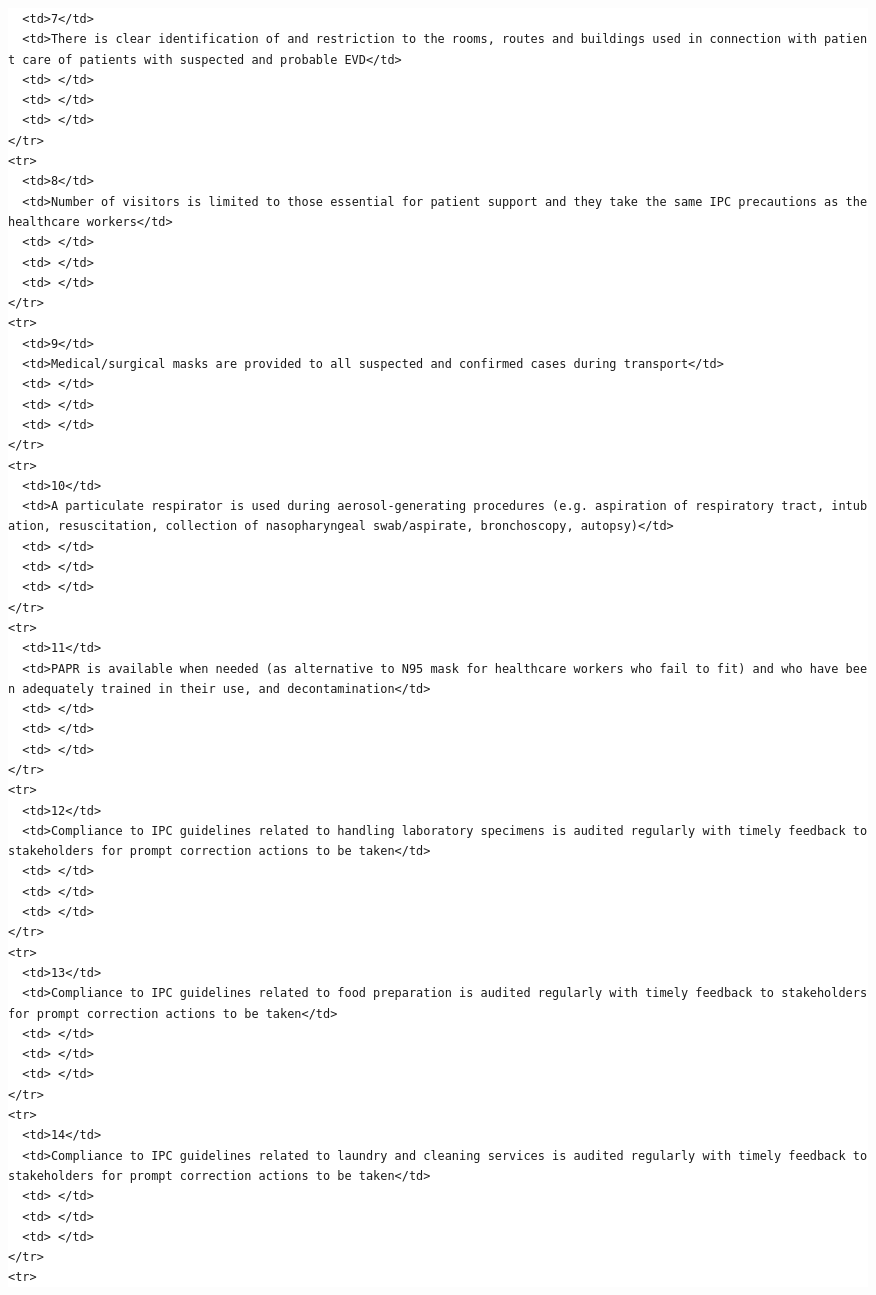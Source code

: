       <td>7</td>
      <td>There is clear identification of and restriction to the rooms, routes and buildings used in connection with patient care of patients with suspected and probable EVD</td>
      <td> </td>
      <td> </td>
      <td> </td>
    </tr>
    <tr>
      <td>8</td>
      <td>Number of visitors is limited to those essential for patient support and they take the same IPC precautions as the healthcare workers</td>
      <td> </td>
      <td> </td>
      <td> </td>
    </tr>
    <tr>
      <td>9</td>
      <td>Medical/surgical masks are provided to all suspected and confirmed cases during transport</td>
      <td> </td>
      <td> </td>
      <td> </td>
    </tr>
    <tr>
      <td>10</td>
      <td>A particulate respirator is used during aerosol-generating procedures (e.g. aspiration of respiratory tract, intubation, resuscitation, collection of nasopharyngeal swab/aspirate, bronchoscopy, autopsy)</td>
      <td> </td>
      <td> </td>
      <td> </td>
    </tr>
    <tr>
      <td>11</td>
      <td>PAPR is available when needed (as alternative to N95 mask for healthcare workers who fail to fit) and who have been adequately trained in their use, and decontamination</td>
      <td> </td>
      <td> </td>
      <td> </td>
    </tr>
    <tr>
      <td>12</td>
      <td>Compliance to IPC guidelines related to handling laboratory specimens is audited regularly with timely feedback to stakeholders for prompt correction actions to be taken</td>
      <td> </td>
      <td> </td>
      <td> </td>
    </tr>
    <tr>
      <td>13</td>
      <td>Compliance to IPC guidelines related to food preparation is audited regularly with timely feedback to stakeholders for prompt correction actions to be taken</td>
      <td> </td>
      <td> </td>
      <td> </td>
    </tr>
    <tr>
      <td>14</td>
      <td>Compliance to IPC guidelines related to laundry and cleaning services is audited regularly with timely feedback to stakeholders for prompt correction actions to be taken</td>
      <td> </td>
      <td> </td>
      <td> </td>
    </tr>
    <tr>
